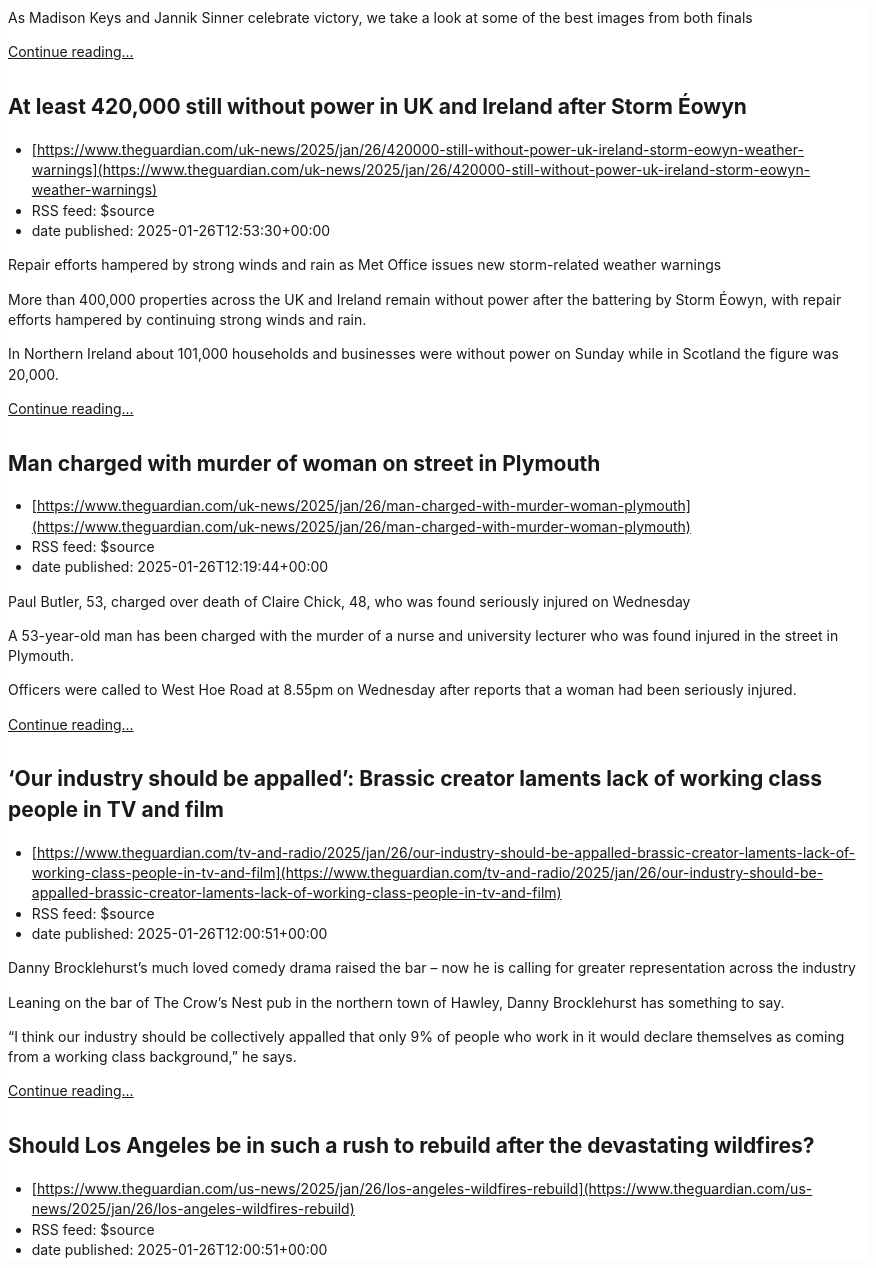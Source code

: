 <p>As Madison Keys and Jannik Sinner celebrate victory, we take a look at some of the best images from both finals</p> <a href="https://www.theguardian.com/sport/gallery/2025/jan/26/australian-open-2025-the-best-images-from-womens-and-mens-finals-in-pictures">Continue reading...</a>

## At least 420,000 still without power in UK and Ireland after Storm Éowyn
 - [https://www.theguardian.com/uk-news/2025/jan/26/420000-still-without-power-uk-ireland-storm-eowyn-weather-warnings](https://www.theguardian.com/uk-news/2025/jan/26/420000-still-without-power-uk-ireland-storm-eowyn-weather-warnings)
 - RSS feed: $source
 - date published: 2025-01-26T12:53:30+00:00

<p>Repair efforts hampered by strong winds and rain as Met Office issues new storm-related weather warnings</p><p>More than 400,000 properties across the UK and Ireland remain without power after the battering by Storm Éowyn, with repair efforts hampered by continuing strong winds and rain.</p><p>In Northern Ireland about 101,000 households and businesses were without power on Sunday while in Scotland the figure was 20,000.</p> <a href="https://www.theguardian.com/uk-news/2025/jan/26/420000-still-without-power-uk-ireland-storm-eowyn-weather-warnings">Continue reading...</a>

## Man charged with murder of woman on street in Plymouth
 - [https://www.theguardian.com/uk-news/2025/jan/26/man-charged-with-murder-woman-plymouth](https://www.theguardian.com/uk-news/2025/jan/26/man-charged-with-murder-woman-plymouth)
 - RSS feed: $source
 - date published: 2025-01-26T12:19:44+00:00

<p>Paul Butler, 53, charged over death of Claire Chick, 48, who was found seriously injured on Wednesday</p><p>A 53-year-old man has been charged with the murder of a nurse and university lecturer who was found injured in the street in Plymouth.</p><p>Officers were called to West Hoe Road at 8.55pm on Wednesday after reports that a woman had been seriously injured.</p> <a href="https://www.theguardian.com/uk-news/2025/jan/26/man-charged-with-murder-woman-plymouth">Continue reading...</a>

## ‘Our industry should be appalled’: Brassic creator laments lack of working class people in TV and film
 - [https://www.theguardian.com/tv-and-radio/2025/jan/26/our-industry-should-be-appalled-brassic-creator-laments-lack-of-working-class-people-in-tv-and-film](https://www.theguardian.com/tv-and-radio/2025/jan/26/our-industry-should-be-appalled-brassic-creator-laments-lack-of-working-class-people-in-tv-and-film)
 - RSS feed: $source
 - date published: 2025-01-26T12:00:51+00:00

<p>Danny Brocklehurst’s much loved comedy drama raised the bar – now he is calling for greater representation across the industry</p><p>Leaning on the bar of The Crow’s Nest pub in the northern town of Hawley, Danny Brocklehurst has something to say.</p><p>“I think our industry should be collectively appalled that only 9% of people who work in it would declare themselves as coming from a working class background,” he says.</p> <a href="https://www.theguardian.com/tv-and-radio/2025/jan/26/our-industry-should-be-appalled-brassic-creator-laments-lack-of-working-class-people-in-tv-and-film">Continue reading...</a>

## Should Los Angeles be in such a rush to rebuild after the devastating wildfires?
 - [https://www.theguardian.com/us-news/2025/jan/26/los-angeles-wildfires-rebuild](https://www.theguardian.com/us-news/2025/jan/26/los-angeles-wildfires-rebuild)
 - RSS feed: $source
 - date published: 2025-01-26T12:00:51+00:00
